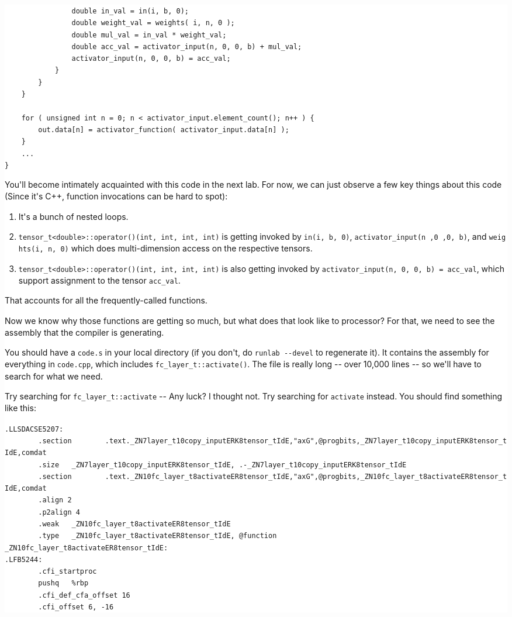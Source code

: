 ```
                double in_val = in(i, b, 0);
                double weight_val = weights( i, n, 0 );
                double mul_val = in_val * weight_val;
                double acc_val = activator_input(n, 0, 0, b) + mul_val;
                activator_input(n, 0, 0, b) = acc_val;
            }
        }
    }

    for ( unsigned int n = 0; n < activator_input.element_count(); n++ ) {
        out.data[n] = activator_function( activator_input.data[n] );
    }
    ...
}
```

You'll become intimately acquainted with this code in the next lab.
For now, we can just observe a few key things about this code (Since
it's C++, function invocations can be hard to spot):

1. It's a bunch of nested loops.

2. `tensor_t<double>::operator()(int, int, int, int)` is getting invoked by `in(i, b, 0)`, `activator_input(n ,0 ,0, b)`, and `weights(i, n, 0)` which does multi-dimension access on the respective tensors.

3. `tensor_t<double>::operator()(int, int, int, int)` is also getting invoked by `activator_input(n, 0, 0, b) = acc_val`, which support assignment to the tensor `acc_val`.


That accounts for all the frequently-called functions.

Now we know why those functions are getting so much, but what does that look
like to processor?  For that, we need to see the assembly that the compiler is
generating.

You should have a `code.s` in your local directory (if you don't, do `runlab
--devel` to regenerate it).  It contains the assembly for everything in
`code.cpp`, which includes `fc_layer_t::activate()`.  The file is really
long -- over 10,000 lines -- so we'll have to search for what we need.

Try searching for `fc_layer_t::activate` -- Any luck?  I thought not.  Try
searching for `activate` instead.  You should find something like this:

```
.LLSDACSE5207:
        .section        .text._ZN7layer_t10copy_inputERK8tensor_tIdE,"axG",@progbits,_ZN7layer_t10copy_inputERK8tensor_tIdE,comdat
        .size   _ZN7layer_t10copy_inputERK8tensor_tIdE, .-_ZN7layer_t10copy_inputERK8tensor_tIdE
        .section        .text._ZN10fc_layer_t8activateER8tensor_tIdE,"axG",@progbits,_ZN10fc_layer_t8activateER8tensor_tIdE,comdat
        .align 2
        .p2align 4
        .weak   _ZN10fc_layer_t8activateER8tensor_tIdE
        .type   _ZN10fc_layer_t8activateER8tensor_tIdE, @function
_ZN10fc_layer_t8activateER8tensor_tIdE:
.LFB5244:
        .cfi_startproc
        pushq   %rbp
        .cfi_def_cfa_offset 16
        .cfi_offset 6, -16
```
